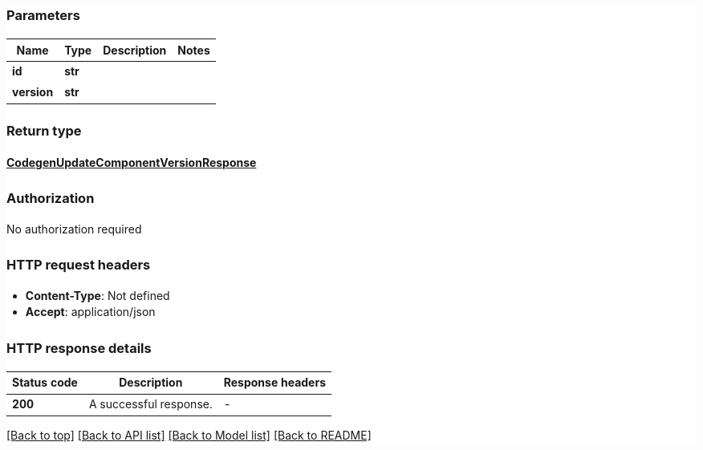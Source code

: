 ### Parameters

Name | Type | Description  | Notes
------------- | ------------- | ------------- | -------------
 **id** | **str**|  | 
 **version** | **str**|  | 

### Return type

[**CodegenUpdateComponentVersionResponse**](CodegenUpdateComponentVersionResponse.md)

### Authorization

No authorization required

### HTTP request headers

 - **Content-Type**: Not defined
 - **Accept**: application/json

### HTTP response details
| Status code | Description | Response headers |
|-------------|-------------|------------------|
**200** | A successful response. |  -  |

[[Back to top]](#) [[Back to API list]](../README.md#documentation-for-api-endpoints) [[Back to Model list]](../README.md#documentation-for-models) [[Back to README]](../README.md)

